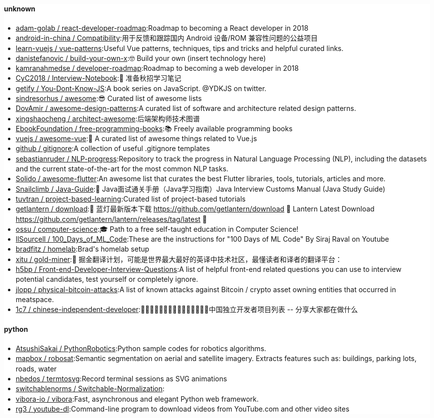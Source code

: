 #### unknown
* [adam-golab / react-developer-roadmap](https://github.com/adam-golab/react-developer-roadmap):Roadmap to becoming a React developer in 2018
* [android-in-china / Compatibility](https://github.com/android-in-china/Compatibility):用于反馈和跟踪国内 Android 设备/ROM 兼容性问题的公益项目
* [learn-vuejs / vue-patterns](https://github.com/learn-vuejs/vue-patterns):Useful Vue patterns, techniques, tips and tricks and helpful curated links.
* [danistefanovic / build-your-own-x](https://github.com/danistefanovic/build-your-own-x):🤓 Build your own (insert technology here)
* [kamranahmedse / developer-roadmap](https://github.com/kamranahmedse/developer-roadmap):Roadmap to becoming a web developer in 2018
* [CyC2018 / Interview-Notebook](https://github.com/CyC2018/Interview-Notebook):📆 准备秋招学习笔记
* [getify / You-Dont-Know-JS](https://github.com/getify/You-Dont-Know-JS):A book series on JavaScript. @YDKJS on twitter.
* [sindresorhus / awesome](https://github.com/sindresorhus/awesome):😎 Curated list of awesome lists
* [DovAmir / awesome-design-patterns](https://github.com/DovAmir/awesome-design-patterns):A curated list of software and architecture related design patterns.
* [xingshaocheng / architect-awesome](https://github.com/xingshaocheng/architect-awesome):后端架构师技术图谱
* [EbookFoundation / free-programming-books](https://github.com/EbookFoundation/free-programming-books):📚 Freely available programming books
* [vuejs / awesome-vue](https://github.com/vuejs/awesome-vue):🎉 A curated list of awesome things related to Vue.js
* [github / gitignore](https://github.com/github/gitignore):A collection of useful .gitignore templates
* [sebastianruder / NLP-progress](https://github.com/sebastianruder/NLP-progress):Repository to track the progress in Natural Language Processing (NLP), including the datasets and the current state-of-the-art for the most common NLP tasks.
* [Solido / awesome-flutter](https://github.com/Solido/awesome-flutter):An awesome list that curates the best Flutter libraries, tools, tutorials, articles and more.
* [Snailclimb / Java-Guide](https://github.com/Snailclimb/Java-Guide):📖 Java面试通关手册（Java学习指南）Java Interview Customs Manual (Java Study Guide)
* [tuvtran / project-based-learning](https://github.com/tuvtran/project-based-learning):Curated list of project-based tutorials
* [getlantern / download](https://github.com/getlantern/download):🔴 蓝灯最新版本下载 https://github.com/getlantern/download 🔴 Lantern Latest Download https://github.com/getlantern/lantern/releases/tag/latest 🔴
* [ossu / computer-science](https://github.com/ossu/computer-science):🎓 Path to a free self-taught education in Computer Science!
* [llSourcell / 100_Days_of_ML_Code](https://github.com/llSourcell/100_Days_of_ML_Code):These are the instructions for "100 Days of ML Code" By Siraj Raval on Youtube
* [bradfitz / homelab](https://github.com/bradfitz/homelab):Brad's homelab setup
* [xitu / gold-miner](https://github.com/xitu/gold-miner):🥇 掘金翻译计划，可能是世界最大最好的英译中技术社区，最懂读者和译者的翻译平台：
* [h5bp / Front-end-Developer-Interview-Questions](https://github.com/h5bp/Front-end-Developer-Interview-Questions):A list of helpful front-end related questions you can use to interview potential candidates, test yourself or completely ignore.
* [jlopp / physical-bitcoin-attacks](https://github.com/jlopp/physical-bitcoin-attacks):A list of known attacks against Bitcoin / crypto asset owning entities that occurred in meatspace.
* [1c7 / chinese-independent-developer](https://github.com/1c7/chinese-independent-developer):👩🏿‍💻👨🏾‍💻👩🏼‍💻👨🏽‍💻👩🏻‍💻中国独立开发者项目列表 -- 分享大家都在做什么

#### python
* [AtsushiSakai / PythonRobotics](https://github.com/AtsushiSakai/PythonRobotics):Python sample codes for robotics algorithms.
* [mapbox / robosat](https://github.com/mapbox/robosat):Semantic segmentation on aerial and satellite imagery. Extracts features such as: buildings, parking lots, roads, water
* [nbedos / termtosvg](https://github.com/nbedos/termtosvg):Record terminal sessions as SVG animations
* [switchablenorms / Switchable-Normalization](https://github.com/switchablenorms/Switchable-Normalization):
* [vibora-io / vibora](https://github.com/vibora-io/vibora):Fast, asynchronous and elegant Python web framework.
* [rg3 / youtube-dl](https://github.com/rg3/youtube-dl):Command-line program to download videos from YouTube.com and other video sites